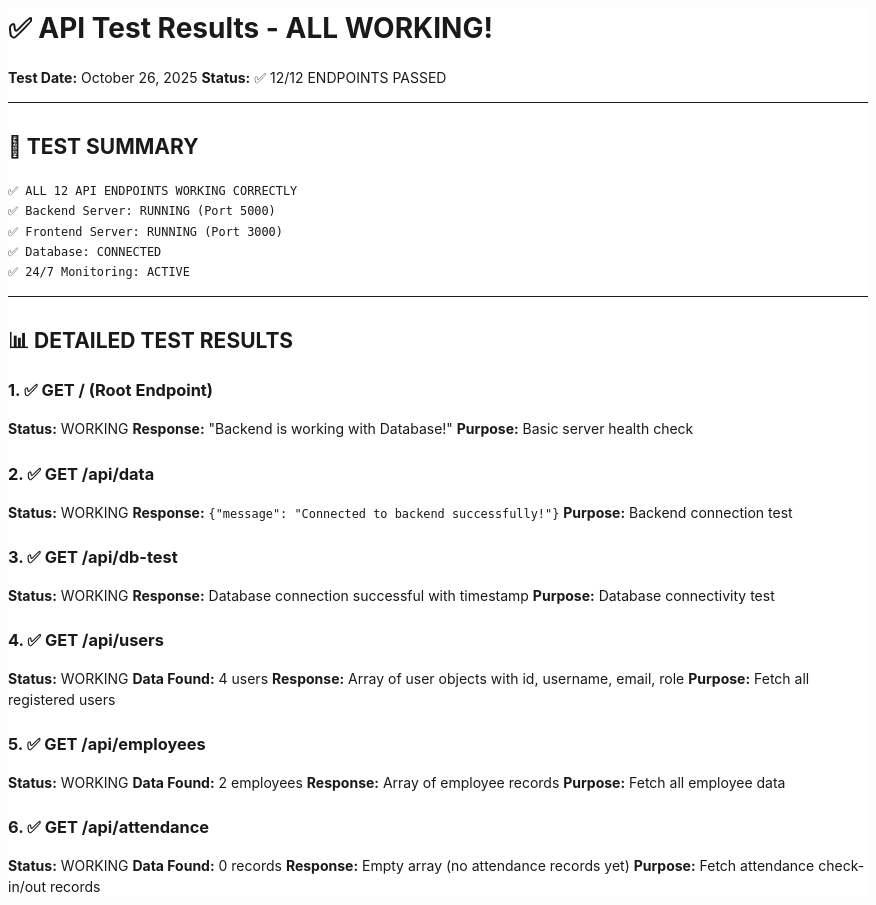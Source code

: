 # ✅ API Test Results - ALL WORKING!

**Test Date:** October 26, 2025
**Status:** ✅ 12/12 ENDPOINTS PASSED

---

## 🎉 TEST SUMMARY

```
✅ ALL 12 API ENDPOINTS WORKING CORRECTLY
✅ Backend Server: RUNNING (Port 5000)
✅ Frontend Server: RUNNING (Port 3000)
✅ Database: CONNECTED
✅ 24/7 Monitoring: ACTIVE
```

---

## 📊 DETAILED TEST RESULTS

### 1. ✅ GET / (Root Endpoint)
**Status:** WORKING
**Response:** "Backend is working with Database!"
**Purpose:** Basic server health check

### 2. ✅ GET /api/data
**Status:** WORKING
**Response:** `{"message": "Connected to backend successfully!"}`
**Purpose:** Backend connection test

### 3. ✅ GET /api/db-test
**Status:** WORKING
**Response:** Database connection successful with timestamp
**Purpose:** Database connectivity test

### 4. ✅ GET /api/users
**Status:** WORKING
**Data Found:** 4 users
**Response:** Array of user objects with id, username, email, role
**Purpose:** Fetch all registered users

### 5. ✅ GET /api/employees
**Status:** WORKING
**Data Found:** 2 employees
**Response:** Array of employee records
**Purpose:** Fetch all employee data

### 6. ✅ GET /api/attendance
**Status:** WORKING
**Data Found:** 0 records
**Response:** Empty array (no attendance records yet)
**Purpose:** Fetch attendance check-in/out records
